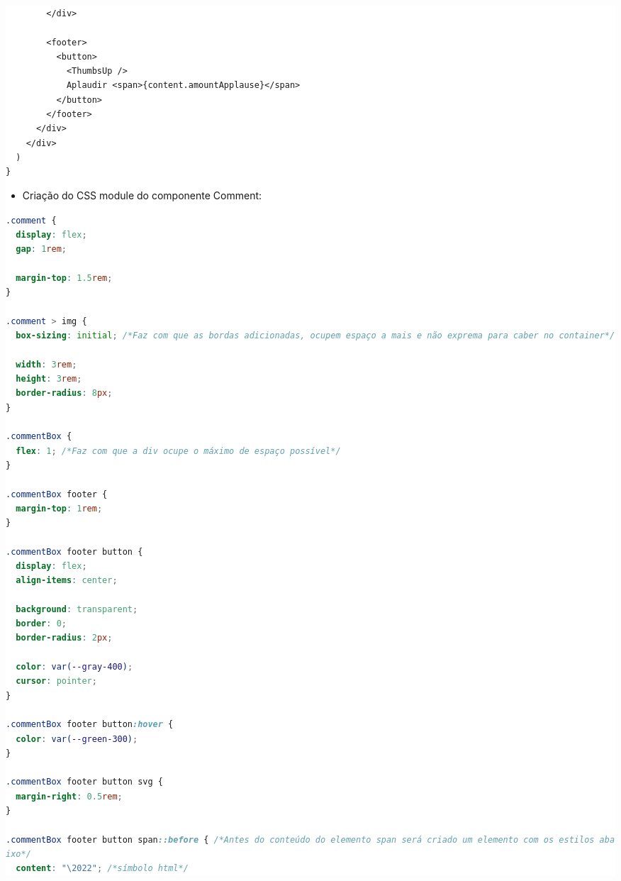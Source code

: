 ``` JSX
        </div>

        <footer>
          <button>
            <ThumbsUp />
            Aplaudir <span>{content.amountApplause}</span>
          </button>
        </footer>
      </div>
    </div>
  )
}
```

- Criação do CSS module do componente Comment:

``` CSS
.comment {
  display: flex;
  gap: 1rem;

  margin-top: 1.5rem;
}

.comment > img {
  box-sizing: initial; /*Faz com que as bordas adicionadas, ocupem espaço a mais e não exprema para caber no container*/

  width: 3rem;
  height: 3rem;
  border-radius: 8px;
}

.commentBox {
  flex: 1; /*Faz com que a div ocupe o máximo de espaço possível*/
}

.commentBox footer {
  margin-top: 1rem;
}

.commentBox footer button {
  display: flex;
  align-items: center;

  background: transparent;
  border: 0;
  border-radius: 2px;

  color: var(--gray-400);
  cursor: pointer;
}

.commentBox footer button:hover {
  color: var(--green-300);
}

.commentBox footer button svg {
  margin-right: 0.5rem;
}

.commentBox footer button span::before { /*Antes do conteúdo do elemento span será criado um elemento com os estilos abaixo*/
  content: "\2022"; /*símbolo html*/
```